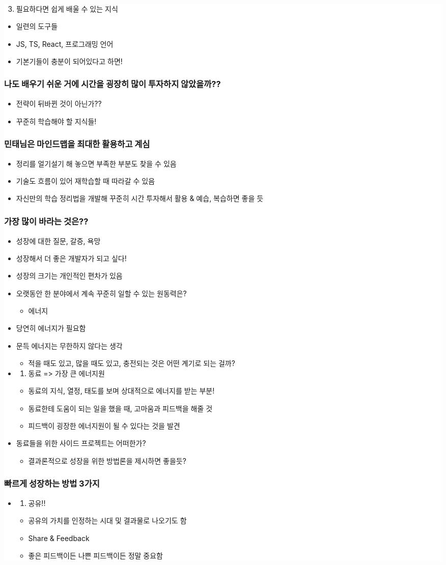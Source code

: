 3. 필요하다면 쉽게 배울 수 있는 지식 

- 일련의 도구들 

- JS, TS, React, 프로그래밍 언어 

- 기본기들이 충분이 되어있다고 하면!

### 나도 배우기 쉬운 거에 시간을 굉장히 많이 투자하지 않았을까??

- 전략이 뒤바뀐 것이 아닌가??

- 꾸준히 학습해야 할 지식들!

### 민태님은 마인드맵을 최대한 활용하고 계심 

- 정리를 얼기설기 해 놓으면 부족한 부분도 찾을 수 있음 

- 기술도 흐름이 있어 재학습할 때 따라갈 수 있음 

- 자신만의 학습 정리법을 개발해 꾸준히 시간 투자해서 활용 & 예습, 복습하면 좋을 듯

### 가장 많이 바라는 것은??

- 성장에 대한 질문, 갈증, 욕망 

- 성장해서 더 좋은 개발자가 되고 싶다!

- 성장의 크기는 개인적인 편차가 있음 

- 오랫동안 한 분야에서 계속 꾸준히 일할 수 있는 원동력은? 

    - 에너지 

- 당연히 에너지가 필요함 

- 문득 에너지는 무한하지 않다는 생각

    - 적을 때도 있고, 많을 때도 있고, 충전되는 것은 어떤 계기로 되는 걸까?

- 1. 동료 => 가장 큰 에너지원 

    - 동료의 지식, 열정, 태도를 보며 상대적으로 에너지를 받는 부분!

    - 동료한테 도움이 되는 일을 했을 때, 고마움과 피드백을 해줄 것 

    - 피드백이 굉장한 에너지원이 될 수 있다는 것을 발견 


- 동료들을 위한 사이드 프로젝트는 어떠한가?

    - 결과론적으로 성장을 위한 방법론을 제시하면 좋을듯?

### 빠르게 성장하는 방법 3가지 

- 1. 공유!!

    - 공유의 가치를 인정하는 시대 및 결과물로 나오기도 함 

    - Share & Feedback 

    - 좋은 피드백이든 나쁜 피드백이든 정말 중요함 
